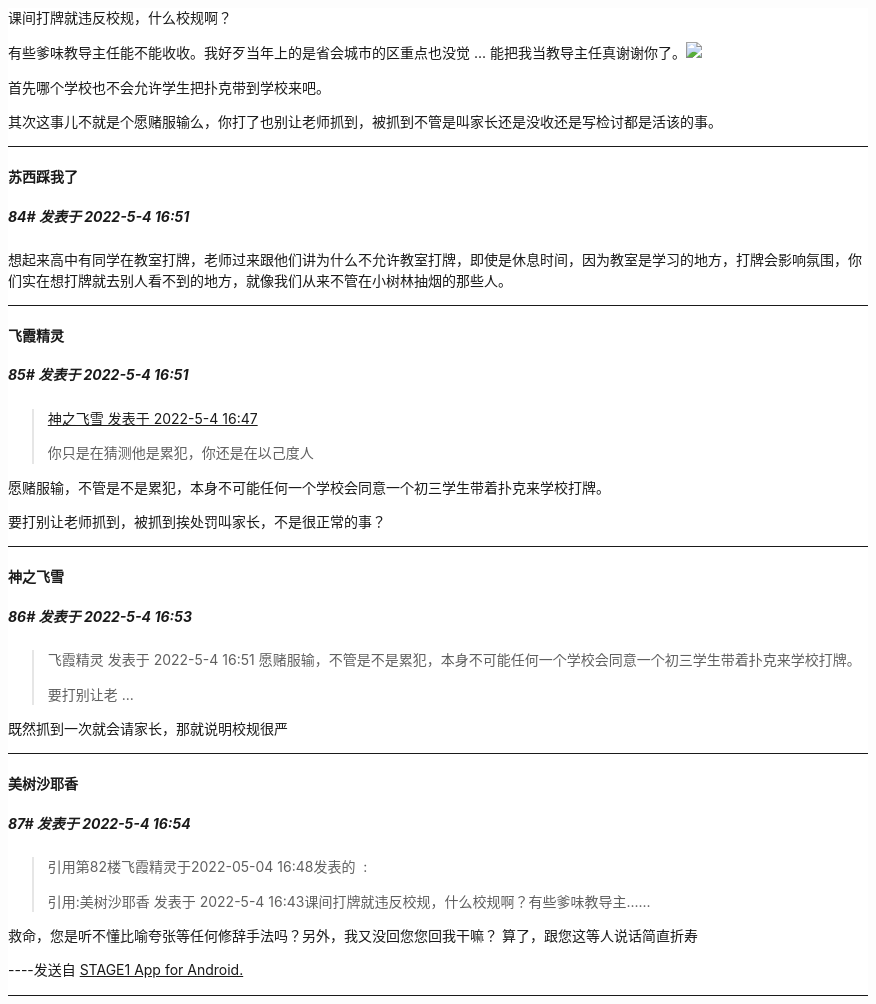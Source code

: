 课间打牌就违反校规，什么校规啊？

有些爹味教导主任能不能收收。我好歹当年上的是省会城市的区重点也没觉 ...</blockquote>
能把我当教导主任真谢谢你了。<img src="https://static.saraba1st.com/image/smiley/face2017/068.png" referrerpolicy="no-referrer">

首先哪个学校也不会允许学生把扑克带到学校来吧。

其次这事儿不就是个愿赌服输么，你打了也别让老师抓到，被抓到不管是叫家长还是没收还是写检讨都是活该的事。

*****

####  苏西踩我了  
##### 84#       发表于 2022-5-4 16:51

想起来高中有同学在教室打牌，老师过来跟他们讲为什么不允许教室打牌，即使是休息时间，因为教室是学习的地方，打牌会影响氛围，你们实在想打牌就去别人看不到的地方，就像我们从来不管在小树林抽烟的那些人。

*****

####  飞霞精灵  
##### 85#       发表于 2022-5-4 16:51

<blockquote><a href="httphttps://bbs.saraba1st.com/2b/forum.php?mod=redirect&amp;goto=findpost&amp;pid=55691108&amp;ptid=2067783" target="_blank">神之飞雪 发表于 2022-5-4 16:47</a>

你只是在猜测他是累犯，你还是在以己度人</blockquote>
愿赌服输，不管是不是累犯，本身不可能任何一个学校会同意一个初三学生带着扑克来学校打牌。

要打别让老师抓到，被抓到挨处罚叫家长，不是很正常的事？



*****

####  神之飞雪  
##### 86#       发表于 2022-5-4 16:53

<blockquote>飞霞精灵 发表于 2022-5-4 16:51
愿赌服输，不管是不是累犯，本身不可能任何一个学校会同意一个初三学生带着扑克来学校打牌。

要打别让老 ...</blockquote>
既然抓到一次就会请家长，那就说明校规很严

*****

####  美树沙耶香  
##### 87#       发表于 2022-5-4 16:54

<blockquote>引用第82楼飞霞精灵于2022-05-04 16:48发表的  :

引用:美树沙耶香 发表于 2022-5-4 16:43课间打牌就违反校规，什么校规啊？有些爹味教导主......</blockquote>

救命，您是听不懂比喻夸张等任何修辞手法吗？另外，我又没回您您回我干嘛？
算了，跟您这等人说话简直折寿

----发送自 [STAGE1 App for Android.](http://stage1.5j4m.com/?1.37)

*****
